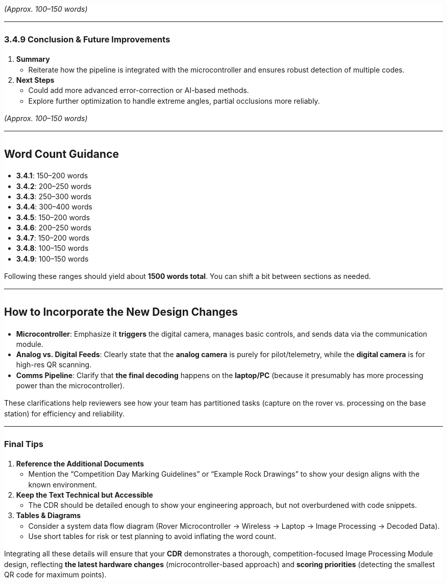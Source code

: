 *(Approx. 100–150 words)*

---

### **3.4.9 Conclusion & Future Improvements**

1. **Summary**  
   - Reiterate how the pipeline is integrated with the microcontroller and ensures robust detection of multiple codes.  
2. **Next Steps**  
   - Could add more advanced error-correction or AI-based methods.  
   - Explore further optimization to handle extreme angles, partial occlusions more reliably.  

*(Approx. 100–150 words)*

---

## **Word Count Guidance**

- **3.4.1**: 150–200 words  
- **3.4.2**: 200–250 words  
- **3.4.3**: 250–300 words  
- **3.4.4**: 300–400 words  
- **3.4.5**: 150–200 words  
- **3.4.6**: 200–250 words  
- **3.4.7**: 150–200 words  
- **3.4.8**: 100–150 words  
- **3.4.9**: 100–150 words  

Following these ranges should yield about **1500 words total**. You can shift a bit between sections as needed.

---

## **How to Incorporate the New Design Changes**

- **Microcontroller**: Emphasize it **triggers** the digital camera, manages basic controls, and sends data via the communication module.  
- **Analog vs. Digital Feeds**: Clearly state that the **analog camera** is purely for pilot/telemetry, while the **digital camera** is for high-res QR scanning.  
- **Comms Pipeline**: Clarify that **the final decoding** happens on the **laptop/PC** (because it presumably has more processing power than the microcontroller).

These clarifications help reviewers see how your team has partitioned tasks (capture on the rover vs. processing on the base station) for efficiency and reliability.

---

### **Final Tips**

1. **Reference the Additional Documents**  
   - Mention the “Competition Day Marking Guidelines” or “Example Rock Drawings” to show your design aligns with the known environment.  
2. **Keep the Text Technical but Accessible**  
   - The CDR should be detailed enough to show your engineering approach, but not overburdened with code snippets.  
3. **Tables & Diagrams**  
   - Consider a system data flow diagram (Rover Microcontroller → Wireless → Laptop → Image Processing → Decoded Data).  
   - Use short tables for risk or test planning to avoid inflating the word count.

Integrating all these details will ensure that your **CDR** demonstrates a thorough, competition-focused Image Processing Module design, reflecting **the latest hardware changes** (microcontroller-based approach) and **scoring priorities** (detecting the smallest QR code for maximum points).